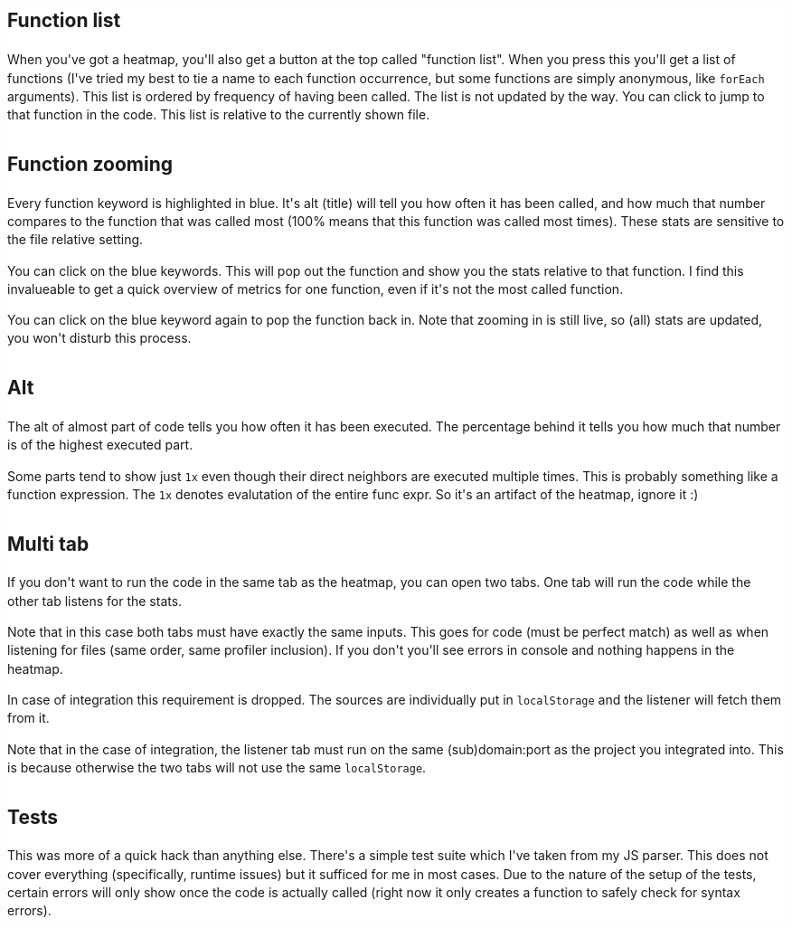 ## Function list

When you've got a heatmap, you'll also get a button at the top called "function list". When you press this you'll get a list of functions (I've tried my best to tie a name to each function occurrence, but some functions are simply anonymous, like `forEach` arguments). This list is ordered by frequency of having been called. The list is not updated by the way. You can click to jump to that function in the code. This list is relative to the currently shown file.

## Function zooming

Every function keyword is highlighted in blue. It's alt (title) will tell you how often it has been called, and how much that number compares to the function that was called most (100% means that this function was called most times). These stats are sensitive to the file relative setting.

You can click on the blue keywords. This will pop out the function and show you the stats relative to that function. I find this invalueable to get a quick overview of metrics for one function, even if it's not the most called function.

You can click on the blue keyword again to pop the function back in. Note that zooming in is still live, so (all) stats are updated, you won't disturb this process.

## Alt

The alt of almost part of code tells you how often it has been executed. The percentage behind it tells you how much that number is of the highest executed part.

Some parts tend to show just `1x` even though their direct neighbors are executed multiple times. This is probably something like a function expression. The `1x` denotes evalutation of the entire func expr. So it's an artifact of the heatmap, ignore it :)

## Multi tab

If you don't want to run the code in the same tab as the heatmap, you can open two tabs. One tab will run the code while the other tab listens for the stats.

Note that in this case both tabs must have exactly the same inputs. This goes for code (must be perfect match) as well as when listening for files (same order, same profiler inclusion). If you don't you'll see errors in console and nothing happens in the heatmap.

In case of integration this requirement is dropped. The sources are individually put in `localStorage` and the listener will fetch them from it.

Note that in the case of integration, the listener tab must run on the same (sub)domain:port as the project you integrated into. This is because otherwise the two tabs will not use the same `localStorage`.

## Tests

This was more of a quick hack than anything else. There's a simple test suite which I've taken from my JS parser. This does not cover everything (specifically, runtime issues) but it sufficed for me in most cases. Due to the nature of the setup of the tests, certain errors will only show once the code is actually called (right now it only creates a function to safely check for syntax errors).
